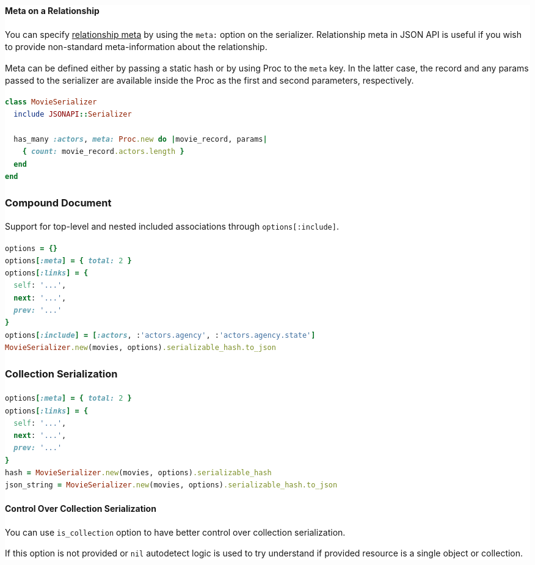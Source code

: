 #### Meta on a Relationship

You can specify [relationship meta](https://jsonapi.org/format/#document-resource-object-relationships) by using the `meta:` option on the serializer. Relationship meta in JSON API is useful if you wish to provide non-standard meta-information about the relationship.

Meta can be defined either by passing a static hash or by using Proc to the `meta` key. In the latter case, the record and any params passed to the serializer are available inside the Proc as the first and second parameters, respectively.


```ruby
class MovieSerializer
  include JSONAPI::Serializer

  has_many :actors, meta: Proc.new do |movie_record, params|
    { count: movie_record.actors.length }
  end
end
```

### Compound Document

Support for top-level and nested included associations through `options[:include]`.

```ruby
options = {}
options[:meta] = { total: 2 }
options[:links] = {
  self: '...',
  next: '...',
  prev: '...'
}
options[:include] = [:actors, :'actors.agency', :'actors.agency.state']
MovieSerializer.new(movies, options).serializable_hash.to_json
```

### Collection Serialization

```ruby
options[:meta] = { total: 2 }
options[:links] = {
  self: '...',
  next: '...',
  prev: '...'
}
hash = MovieSerializer.new(movies, options).serializable_hash
json_string = MovieSerializer.new(movies, options).serializable_hash.to_json
```

#### Control Over Collection Serialization

You can use `is_collection` option to have better control over collection serialization.

If this option is not provided or `nil` autodetect logic is used to try understand
if provided resource is a single object or collection.
